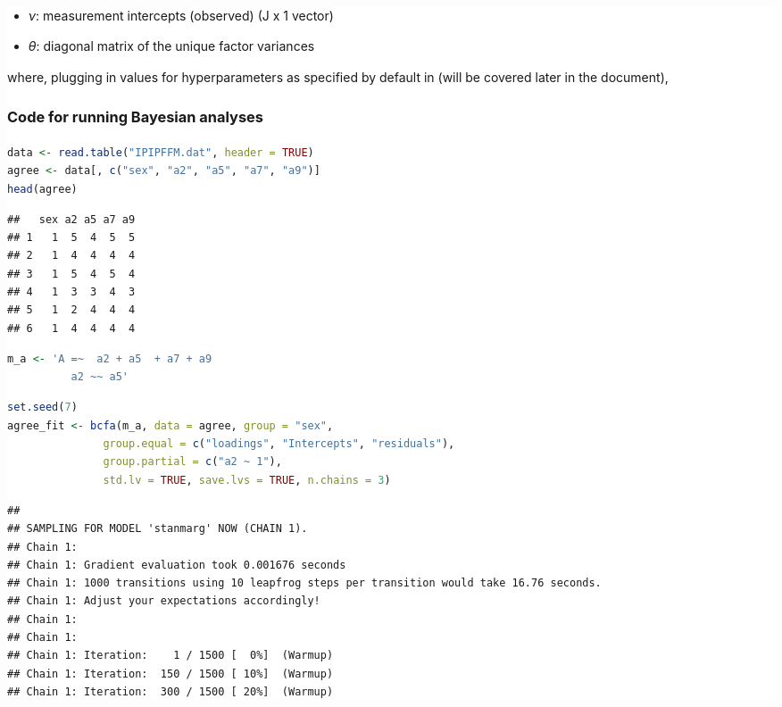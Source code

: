 -   *ν*: measurement intercepts (observed) (J x 1 vector)

-   *θ*: diagonal matrix of the unique factor variances

where, plugging in values for hyperparameters as specified by default in
(will be covered later in the document),

### Code for running Bayesian analyses

``` r
data <- read.table("IPIPFFM.dat", header = TRUE)
agree <- data[, c("sex", "a2", "a5", "a7", "a9")]
head(agree)
```

    ##   sex a2 a5 a7 a9
    ## 1   1  5  4  5  5
    ## 2   1  4  4  4  4
    ## 3   1  5  4  5  4
    ## 4   1  3  3  4  3
    ## 5   1  2  4  4  4
    ## 6   1  4  4  4  4

``` r
m_a <- 'A =~  a2 + a5  + a7 + a9
          a2 ~~ a5'
```

``` r
set.seed(7)
agree_fit <- bcfa(m_a, data = agree, group = "sex",
               group.equal = c("loadings", "Intercepts", "residuals"),
               group.partial = c("a2 ~ 1"), 
               std.lv = TRUE, save.lvs = TRUE, n.chains = 3)
```

    ## 
    ## SAMPLING FOR MODEL 'stanmarg' NOW (CHAIN 1).
    ## Chain 1: 
    ## Chain 1: Gradient evaluation took 0.001676 seconds
    ## Chain 1: 1000 transitions using 10 leapfrog steps per transition would take 16.76 seconds.
    ## Chain 1: Adjust your expectations accordingly!
    ## Chain 1: 
    ## Chain 1: 
    ## Chain 1: Iteration:    1 / 1500 [  0%]  (Warmup)
    ## Chain 1: Iteration:  150 / 1500 [ 10%]  (Warmup)
    ## Chain 1: Iteration:  300 / 1500 [ 20%]  (Warmup)